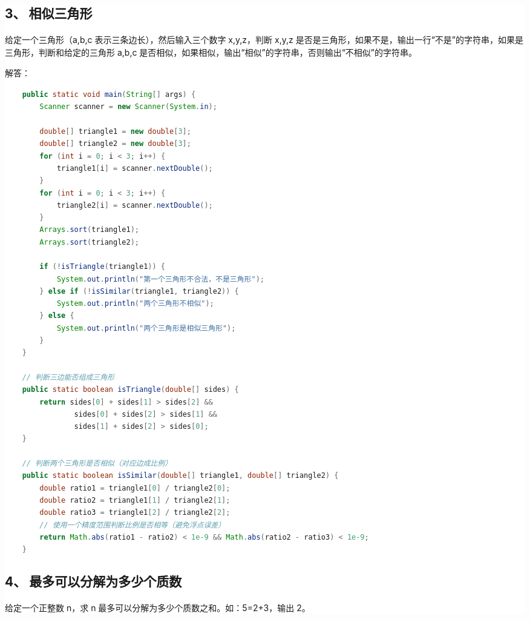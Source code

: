 ## 3、 相似三角形

给定一个三角形（a,b,c 表示三条边长），然后输入三个数字 x,y,z，判断 x,y,z 是否是三角形，如果不是，输出一行“不是”的字符串，如果是三角形，判断和给定的三角形 a,b,c 是否相似，如果相似，输出“相似”的字符串，否则输出“不相似”的字符串。

解答：

```java
    public static void main(String[] args) {
        Scanner scanner = new Scanner(System.in);

        double[] triangle1 = new double[3];
        double[] triangle2 = new double[3];
        for (int i = 0; i < 3; i++) {
            triangle1[i] = scanner.nextDouble();
        }
        for (int i = 0; i < 3; i++) {
            triangle2[i] = scanner.nextDouble();
        }
        Arrays.sort(triangle1);
        Arrays.sort(triangle2);

        if (!isTriangle(triangle1)) {
            System.out.println("第一个三角形不合法，不是三角形");
        } else if (!isSimilar(triangle1, triangle2)) {
            System.out.println("两个三角形不相似");
        } else {
            System.out.println("两个三角形是相似三角形");
        }
    }

    // 判断三边能否组成三角形
    public static boolean isTriangle(double[] sides) {
        return sides[0] + sides[1] > sides[2] &&
                sides[0] + sides[2] > sides[1] &&
                sides[1] + sides[2] > sides[0];
    }

    // 判断两个三角形是否相似（对应边成比例）
    public static boolean isSimilar(double[] triangle1, double[] triangle2) {
        double ratio1 = triangle1[0] / triangle2[0];
        double ratio2 = triangle1[1] / triangle2[1];
        double ratio3 = triangle1[2] / triangle2[2];
        // 使用一个精度范围判断比例是否相等（避免浮点误差）
        return Math.abs(ratio1 - ratio2) < 1e-9 && Math.abs(ratio2 - ratio3) < 1e-9;
    }
```

## 4、 最多可以分解为多少个质数

给定一个正整数 n，求 n 最多可以分解为多少个质数之和。如：5=2+3，输出 2。
